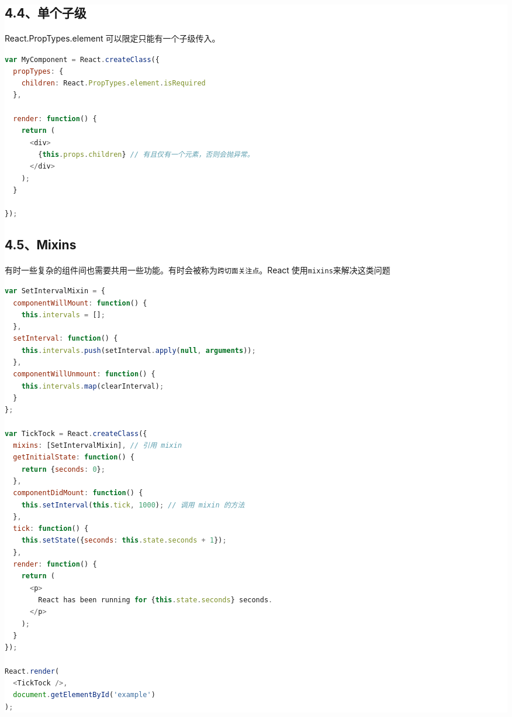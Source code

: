 ## 4.4、单个子级

React.PropTypes.element 可以限定只能有一个子级传入。

```javascript
var MyComponent = React.createClass({
  propTypes: {
    children: React.PropTypes.element.isRequired
  },

  render: function() {
    return (
      <div>
        {this.props.children} // 有且仅有一个元素，否则会抛异常。
      </div>
    );
  }

});
```

## 4.5、Mixins

有时一些复杂的组件间也需要共用一些功能。有时会被称为`跨切面关注点`。React 使用`mixins`来解决这类问题

```javascript
var SetIntervalMixin = {
  componentWillMount: function() {
    this.intervals = [];
  },
  setInterval: function() {
    this.intervals.push(setInterval.apply(null, arguments));
  },
  componentWillUnmount: function() {
    this.intervals.map(clearInterval);
  }
};

var TickTock = React.createClass({
  mixins: [SetIntervalMixin], // 引用 mixin
  getInitialState: function() {
    return {seconds: 0};
  },
  componentDidMount: function() {
    this.setInterval(this.tick, 1000); // 调用 mixin 的方法
  },
  tick: function() {
    this.setState({seconds: this.state.seconds + 1});
  },
  render: function() {
    return (
      <p>
        React has been running for {this.state.seconds} seconds.
      </p>
    );
  }
});

React.render(
  <TickTock />,
  document.getElementById('example')
);
```
